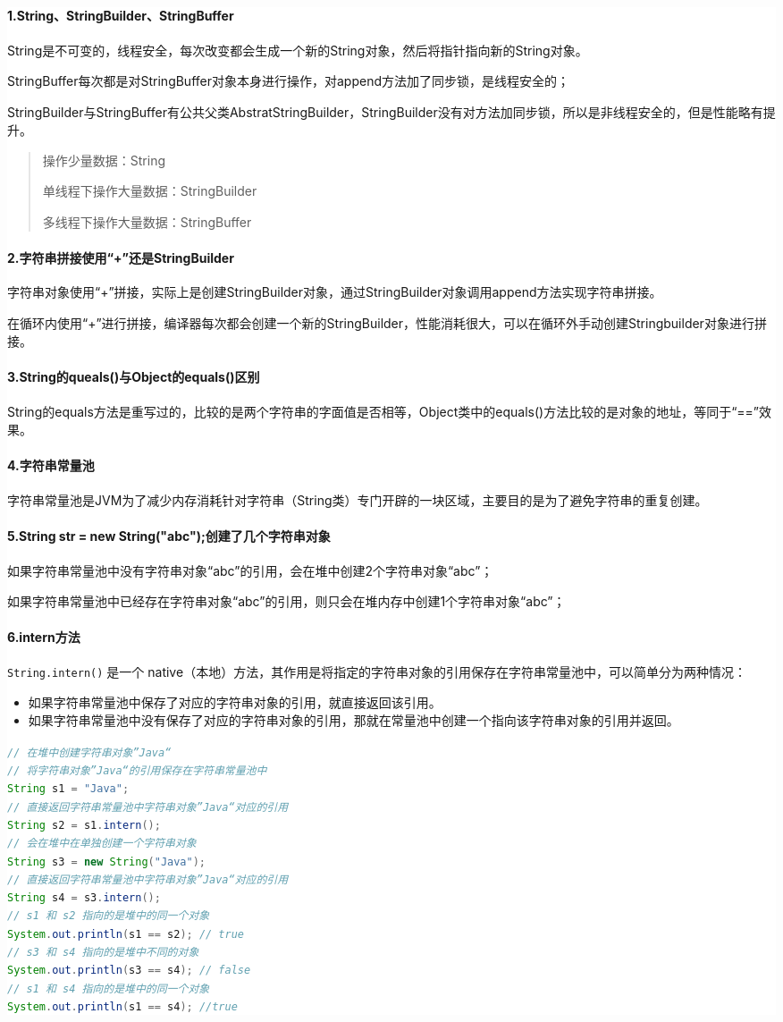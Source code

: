 #### 1.String、StringBuilder、StringBuffer

String是不可变的，线程安全，每次改变都会生成一个新的String对象，然后将指针指向新的String对象。

StringBuffer每次都是对StringBuffer对象本身进行操作，对append方法加了同步锁，是线程安全的；

StringBuilder与StringBuffer有公共父类AbstratStringBuilder，StringBuilder没有对方法加同步锁，所以是非线程安全的，但是性能略有提升。

> 操作少量数据：String
>
> 单线程下操作大量数据：StringBuilder
>
> 多线程下操作大量数据：StringBuffer

#### 2.字符串拼接使用“+”还是StringBuilder

字符串对象使用“+”拼接，实际上是创建StringBuilder对象，通过StringBuilder对象调用append方法实现字符串拼接。

在循环内使用“+”进行拼接，编译器每次都会创建一个新的StringBuilder，性能消耗很大，可以在循环外手动创建Stringbuilder对象进行拼接。

#### 3.String的queals()与Object的equals()区别

String的equals方法是重写过的，比较的是两个字符串的字面值是否相等，Object类中的equals()方法比较的是对象的地址，等同于“==”效果。

#### 4.字符串常量池

字符串常量池是JVM为了减少内存消耗针对字符串（String类）专门开辟的一块区域，主要目的是为了避免字符串的重复创建。

#### 5.String str = new String("abc");创建了几个字符串对象

如果字符串常量池中没有字符串对象“abc”的引用，会在堆中创建2个字符串对象“abc”；

如果字符串常量池中已经存在字符串对象“abc”的引用，则只会在堆内存中创建1个字符串对象“abc”；

#### 6.intern方法

`String.intern()` 是一个 native（本地）方法，其作用是将指定的字符串对象的引用保存在字符串常量池中，可以简单分为两种情况：

- 如果字符串常量池中保存了对应的字符串对象的引用，就直接返回该引用。
- 如果字符串常量池中没有保存了对应的字符串对象的引用，那就在常量池中创建一个指向该字符串对象的引用并返回。

```java
// 在堆中创建字符串对象”Java“
// 将字符串对象”Java“的引用保存在字符串常量池中
String s1 = "Java";
// 直接返回字符串常量池中字符串对象”Java“对应的引用
String s2 = s1.intern();
// 会在堆中在单独创建一个字符串对象
String s3 = new String("Java");
// 直接返回字符串常量池中字符串对象”Java“对应的引用
String s4 = s3.intern();
// s1 和 s2 指向的是堆中的同一个对象
System.out.println(s1 == s2); // true
// s3 和 s4 指向的是堆中不同的对象
System.out.println(s3 == s4); // false
// s1 和 s4 指向的是堆中的同一个对象
System.out.println(s1 == s4); //true
```
